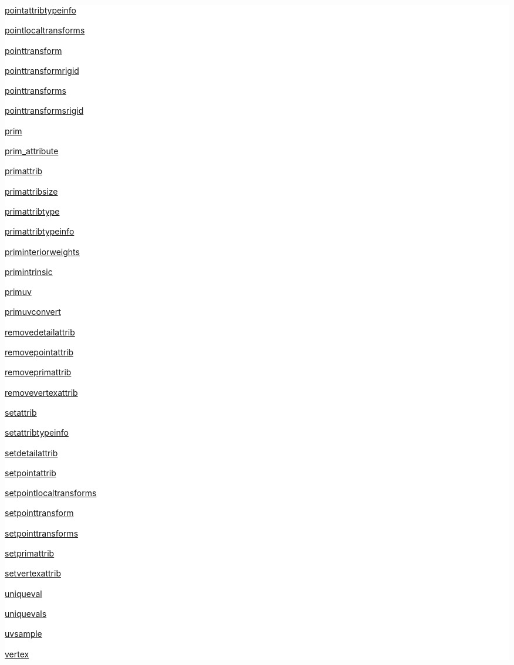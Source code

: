 [pointattribtypeinfo ](pointattribtypeinfo.html)

[pointlocaltransforms ](pointlocaltransforms.html)

[pointtransform ](pointtransform.html)

[pointtransformrigid ](pointtransformrigid.html)

[pointtransforms ](pointtransforms.html)

[pointtransformsrigid ](pointtransformsrigid.html)

[prim ](prim.html)

[prim_attribute ](prim_attribute.html)

[primattrib ](primattrib.html)

[primattribsize ](primattribsize.html)

[primattribtype ](primattribtype.html)

[primattribtypeinfo ](primattribtypeinfo.html)

[priminteriorweights ](priminteriorweights.html)

[primintrinsic ](primintrinsic.html)

[primuv ](primuv.html)

[primuvconvert ](primuvconvert.html)

[removedetailattrib ](removedetailattrib.html)

[removepointattrib ](removepointattrib.html)

[removeprimattrib ](removeprimattrib.html)

[removevertexattrib ](removevertexattrib.html)

[setattrib ](setattrib.html)

[setattribtypeinfo ](setattribtypeinfo.html)

[setdetailattrib ](setdetailattrib.html)

[setpointattrib ](setpointattrib.html)

[setpointlocaltransforms ](setpointlocaltransforms.html)

[setpointtransform ](setpointtransform.html)

[setpointtransforms ](setpointtransforms.html)

[setprimattrib ](setprimattrib.html)

[setvertexattrib ](setvertexattrib.html)

[uniqueval ](uniqueval.html)

[uniquevals ](uniquevals.html)

[uvsample ](uvsample.html)

[vertex ](vertex.html)
